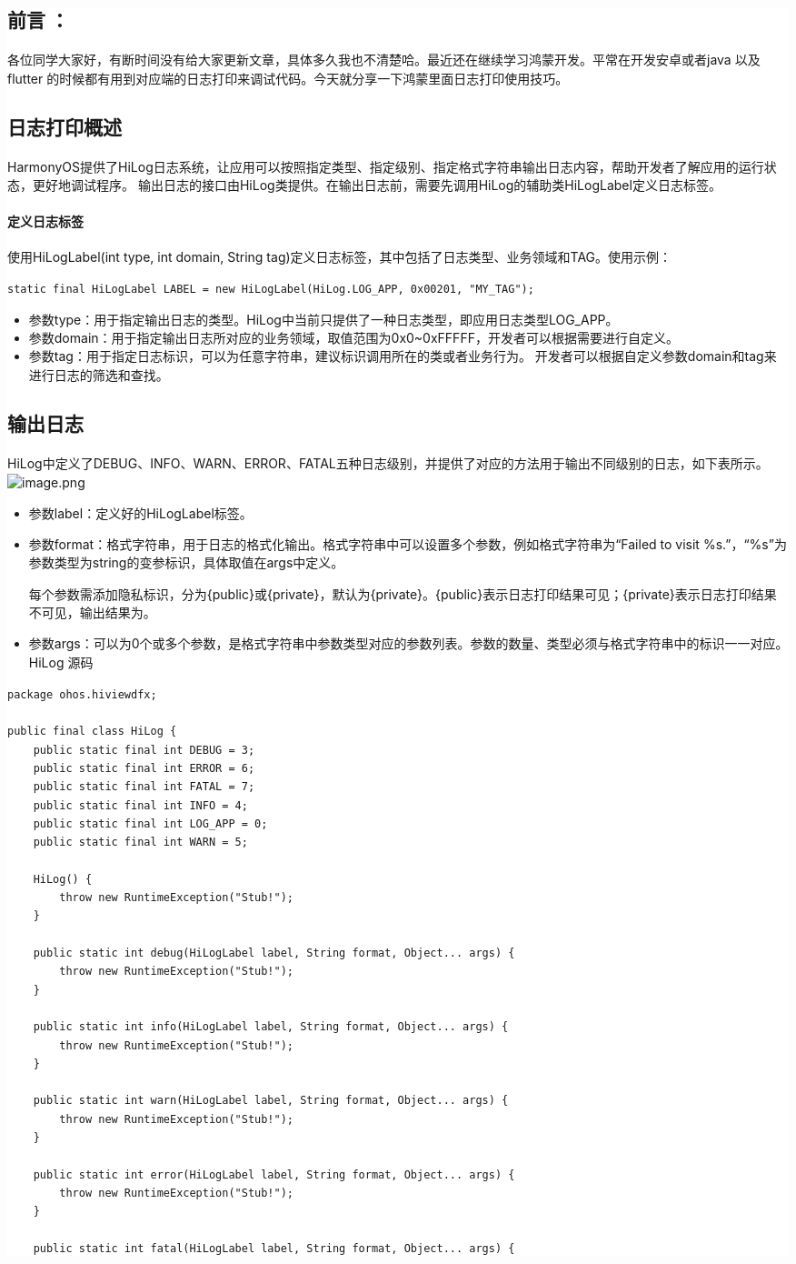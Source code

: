 ## 前言 ：
各位同学大家好，有断时间没有给大家更新文章，具体多久我也不清楚哈。最近还在继续学习鸿蒙开发。平常在开发安卓或者java 以及flutter 的时候都有用到对应端的日志打印来调试代码。今天就分享一下鸿蒙里面日志打印使用技巧。

## 日志打印概述
HarmonyOS提供了HiLog日志系统，让应用可以按照指定类型、指定级别、指定格式字符串输出日志内容，帮助开发者了解应用的运行状态，更好地调试程序。
输出日志的接口由HiLog类提供。在输出日志前，需要先调用HiLog的辅助类HiLogLabel定义日志标签。

#### 定义日志标签
使用HiLogLabel(int type, int domain, String tag)定义日志标签，其中包括了日志类型、业务领域和TAG。使用示例：
```
static final HiLogLabel LABEL = new HiLogLabel(HiLog.LOG_APP, 0x00201, "MY_TAG"); 
```
- 参数type：用于指定输出日志的类型。HiLog中当前只提供了一种日志类型，即应用日志类型LOG_APP。
- 参数domain：用于指定输出日志所对应的业务领域，取值范围为0x0~0xFFFFF，开发者可以根据需要进行自定义。
- 参数tag：用于指定日志标识，可以为任意字符串，建议标识调用所在的类或者业务行为。
 开发者可以根据自定义参数domain和tag来进行日志的筛选和查找。
## 输出日志
HiLog中定义了DEBUG、INFO、WARN、ERROR、FATAL五种日志级别，并提供了对应的方法用于输出不同级别的日志，如下表所示。
![image.png](https://luckly007.oss-cn-beijing.aliyuncs.com/image/6865547-d59bc28f85c48521.png)

-   参数label：定义好的HiLogLabel标签。
-  参数format：格式字符串，用于日志的格式化输出。格式字符串中可以设置多个参数，例如格式字符串为“Failed to visit %s.”，“%s”为参数类型为string的变参标识，具体取值在args中定义。

    每个参数需添加隐私标识，分为{public}或{private}，默认为{private}。{public}表示日志打印结果可见；{private}表示日志打印结果不可见，输出结果为<private>。

-  参数args：可以为0个或多个参数，是格式字符串中参数类型对应的参数列表。参数的数量、类型必须与格式字符串中的标识一一对应。
HiLog 源码
```
package ohos.hiviewdfx;

public final class HiLog {
    public static final int DEBUG = 3;
    public static final int ERROR = 6;
    public static final int FATAL = 7;
    public static final int INFO = 4;
    public static final int LOG_APP = 0;
    public static final int WARN = 5;

    HiLog() {
        throw new RuntimeException("Stub!");
    }

    public static int debug(HiLogLabel label, String format, Object... args) {
        throw new RuntimeException("Stub!");
    }

    public static int info(HiLogLabel label, String format, Object... args) {
        throw new RuntimeException("Stub!");
    }

    public static int warn(HiLogLabel label, String format, Object... args) {
        throw new RuntimeException("Stub!");
    }

    public static int error(HiLogLabel label, String format, Object... args) {
        throw new RuntimeException("Stub!");
    }

    public static int fatal(HiLogLabel label, String format, Object... args) {
```
